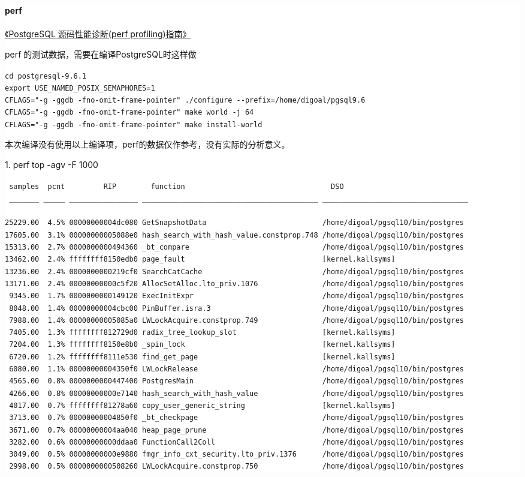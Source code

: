   
#### perf  
[《PostgreSQL 源码性能诊断(perf profiling)指南》](../201611/20161129_01.md)    
  
perf 的测试数据，需要在编译PostgreSQL时这样做  
  
```  
cd postgresql-9.6.1  
export USE_NAMED_POSIX_SEMAPHORES=1  
CFLAGS="-g -ggdb -fno-omit-frame-pointer" ./configure --prefix=/home/digoal/pgsql9.6  
CFLAGS="-g -ggdb -fno-omit-frame-pointer" make world -j 64  
CFLAGS="-g -ggdb -fno-omit-frame-pointer" make install-world  
```  
  
本次编译没有使用以上编译项，perf的数据仅作参考，没有实际的分析意义。  
  
1\. perf top -agv -F 1000  
  
```  
 samples  pcnt         RIP        function                                  DSO  
 _______ _____ ________________ _________________________________________ __________________________________  
  
25229.00  4.5% 00000000004dc080 GetSnapshotData                           /home/digoal/pgsql10/bin/postgres   
17605.00  3.1% 00000000005088e0 hash_search_with_hash_value.constprop.748 /home/digoal/pgsql10/bin/postgres   
15313.00  2.7% 0000000000494360 _bt_compare                               /home/digoal/pgsql10/bin/postgres   
13462.00  2.4% ffffffff8150edb0 page_fault                                [kernel.kallsyms]                   
13236.00  2.4% 0000000000219cf0 SearchCatCache                            /home/digoal/pgsql10/bin/postgres   
13171.00  2.4% 00000000000c5f20 AllocSetAlloc.lto_priv.1076               /home/digoal/pgsql10/bin/postgres   
 9345.00  1.7% 0000000000149120 ExecInitExpr                              /home/digoal/pgsql10/bin/postgres   
 8048.00  1.4% 00000000004cbc00 PinBuffer.isra.3                          /home/digoal/pgsql10/bin/postgres   
 7988.00  1.4% 00000000005085a0 LWLockAcquire.constprop.749               /home/digoal/pgsql10/bin/postgres   
 7405.00  1.3% ffffffff812729d0 radix_tree_lookup_slot                    [kernel.kallsyms]                   
 7204.00  1.3% ffffffff8150e8b0 _spin_lock                                [kernel.kallsyms]                   
 6720.00  1.2% ffffffff8111e530 find_get_page                             [kernel.kallsyms]                   
 6080.00  1.1% 00000000004350f0 LWLockRelease                             /home/digoal/pgsql10/bin/postgres   
 4565.00  0.8% 0000000000447400 PostgresMain                              /home/digoal/pgsql10/bin/postgres   
 4266.00  0.8% 00000000000e7140 hash_search_with_hash_value               /home/digoal/pgsql10/bin/postgres   
 4017.00  0.7% ffffffff81278a60 copy_user_generic_string                  [kernel.kallsyms]                   
 3713.00  0.7% 00000000004850f0 _bt_checkpage                             /home/digoal/pgsql10/bin/postgres   
 3671.00  0.7% 00000000004aa040 heap_page_prune                           /home/digoal/pgsql10/bin/postgres   
 3282.00  0.6% 00000000000ddaa0 FunctionCall2Coll                         /home/digoal/pgsql10/bin/postgres   
 3049.00  0.5% 00000000000e9880 fmgr_info_cxt_security.lto_priv.1376      /home/digoal/pgsql10/bin/postgres   
 2998.00  0.5% 0000000000508260 LWLockAcquire.constprop.750               /home/digoal/pgsql10/bin/postgres   
```